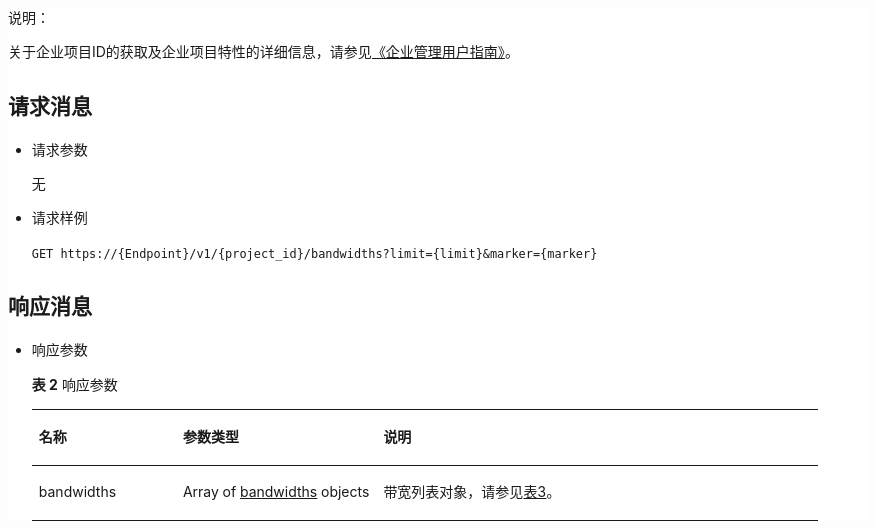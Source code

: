 <div class="note" id="zh-cn_topic_0201534198_note104812057325"><a name="zh-cn_topic_0201534198_note104812057325"></a><a name="zh-cn_topic_0201534198_note104812057325"></a><span class="notetitle"> 说明： </span><div class="notebody"><p id="zh-cn_topic_0201534198_p1915862704914"><a name="zh-cn_topic_0201534198_p1915862704914"></a><a name="zh-cn_topic_0201534198_p1915862704914"></a>关于企业项目ID的获取及企业项目特性的详细信息，请参见<a href="https://support.huaweicloud.com/usermanual-em/zh-cn_topic_0126101490.html" target="_blank" rel="noopener noreferrer">《企业管理用户指南》</a>。</p>
</div></div>
</td>
</tr>
</tbody>
</table>

## 请求消息<a name="zh-cn_topic_0201534198_section65447007"></a>

-   请求参数

    无

-   请求样例

    ```
    GET https://{Endpoint}/v1/{project_id}/bandwidths?limit={limit}&marker={marker}
    ```


## 响应消息<a name="zh-cn_topic_0201534198_section52152158"></a>

-   响应参数

    **表 2**  响应参数

    <a name="zh-cn_topic_0201534198_table2569960155435"></a>
    <table><thead align="left"><tr id="zh-cn_topic_0201534198_row46935377155435"><th class="cellrowborder" valign="top" width="18.34%" id="mcps1.2.4.1.1"><p id="zh-cn_topic_0201534198_p43669182155435"><a name="zh-cn_topic_0201534198_p43669182155435"></a><a name="zh-cn_topic_0201534198_p43669182155435"></a>名称</p>
    </th>
    <th class="cellrowborder" valign="top" width="25.509999999999998%" id="mcps1.2.4.1.2"><p id="zh-cn_topic_0201534198_p25764441155435"><a name="zh-cn_topic_0201534198_p25764441155435"></a><a name="zh-cn_topic_0201534198_p25764441155435"></a>参数类型</p>
    </th>
    <th class="cellrowborder" valign="top" width="56.15%" id="mcps1.2.4.1.3"><p id="zh-cn_topic_0201534198_p6544983155435"><a name="zh-cn_topic_0201534198_p6544983155435"></a><a name="zh-cn_topic_0201534198_p6544983155435"></a>说明</p>
    </th>
    </tr>
    </thead>
    <tbody><tr id="zh-cn_topic_0201534198_row60381654155435"><td class="cellrowborder" valign="top" width="18.34%" headers="mcps1.2.4.1.1 "><p id="zh-cn_topic_0201534198_p59075838155435"><a name="zh-cn_topic_0201534198_p59075838155435"></a><a name="zh-cn_topic_0201534198_p59075838155435"></a>bandwidths</p>
    </td>
    <td class="cellrowborder" valign="top" width="25.509999999999998%" headers="mcps1.2.4.1.2 "><p id="zh-cn_topic_0201534198_p42885478155435"><a name="zh-cn_topic_0201534198_p42885478155435"></a><a name="zh-cn_topic_0201534198_p42885478155435"></a>Array of <a href="#zh-cn_topic_0201534198_table17227723">bandwidths</a> objects</p>
    </td>
    <td class="cellrowborder" valign="top" width="56.15%" headers="mcps1.2.4.1.3 "><p id="zh-cn_topic_0201534198_p57892147155435"><a name="zh-cn_topic_0201534198_p57892147155435"></a><a name="zh-cn_topic_0201534198_p57892147155435"></a>带宽列表对象，请参见<a href="#zh-cn_topic_0201534198_table17227723">表3</a>。</p>
    </td>
    </tr>
    </tbody>